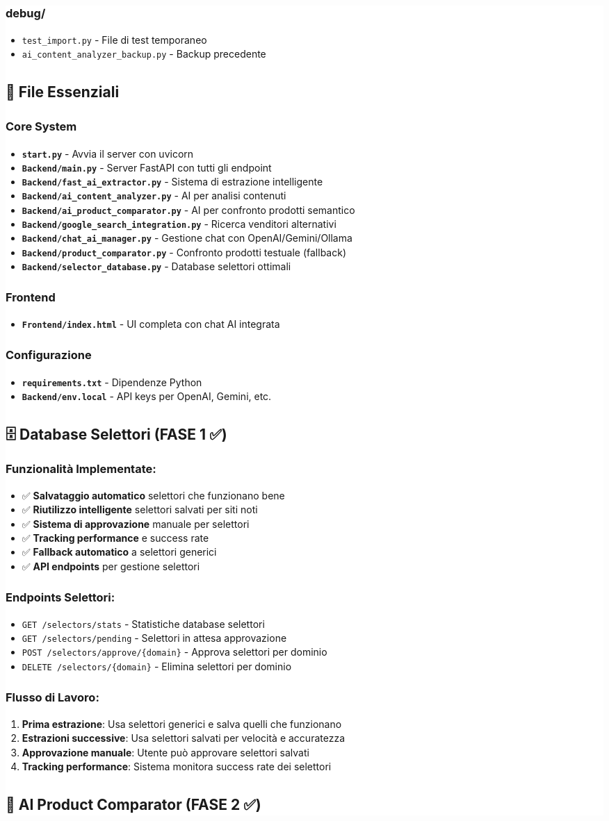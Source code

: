 ### debug/
- `test_import.py` - File di test temporaneo
- `ai_content_analyzer_backup.py` - Backup precedente

## 🎯 File Essenziali

### Core System
- **`start.py`** - Avvia il server con uvicorn
- **`Backend/main.py`** - Server FastAPI con tutti gli endpoint
- **`Backend/fast_ai_extractor.py`** - Sistema di estrazione intelligente
- **`Backend/ai_content_analyzer.py`** - AI per analisi contenuti
- **`Backend/ai_product_comparator.py`** - AI per confronto prodotti semantico
- **`Backend/google_search_integration.py`** - Ricerca venditori alternativi
- **`Backend/chat_ai_manager.py`** - Gestione chat con OpenAI/Gemini/Ollama
- **`Backend/product_comparator.py`** - Confronto prodotti testuale (fallback)
- **`Backend/selector_database.py`** - Database selettori ottimali

### Frontend
- **`Frontend/index.html`** - UI completa con chat AI integrata

### Configurazione
- **`requirements.txt`** - Dipendenze Python
- **`Backend/env.local`** - API keys per OpenAI, Gemini, etc.

## 🗄️ Database Selettori (FASE 1 ✅)

### Funzionalità Implementate:
- ✅ **Salvataggio automatico** selettori che funzionano bene
- ✅ **Riutilizzo intelligente** selettori salvati per siti noti
- ✅ **Sistema di approvazione** manuale per selettori
- ✅ **Tracking performance** e success rate
- ✅ **Fallback automatico** a selettori generici
- ✅ **API endpoints** per gestione selettori

### Endpoints Selettori:
- `GET /selectors/stats` - Statistiche database selettori
- `GET /selectors/pending` - Selettori in attesa approvazione
- `POST /selectors/approve/{domain}` - Approva selettori per dominio
- `DELETE /selectors/{domain}` - Elimina selettori per dominio

### Flusso di Lavoro:
1. **Prima estrazione**: Usa selettori generici e salva quelli che funzionano
2. **Estrazioni successive**: Usa selettori salvati per velocità e accuratezza
3. **Approvazione manuale**: Utente può approvare selettori salvati
4. **Tracking performance**: Sistema monitora success rate dei selettori

## 🧠 AI Product Comparator (FASE 2 ✅)
